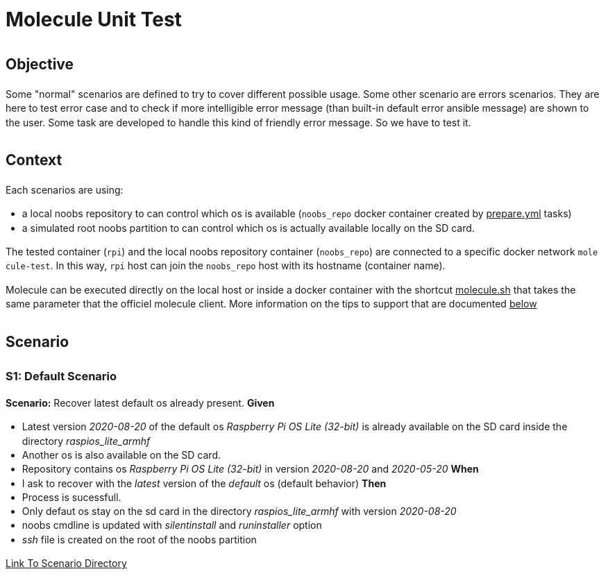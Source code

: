 # Molecule Unit Test

## Objective

Some "normal" scenarios are defined to try to cover different possible usage.
Some other scenario are errors scenarios. They are here to test error case
and to check if more intelligible error message (than built-in default error
ansible message) are shown to the user. Some task are developed to handle
this kind of friendly error message. So we have to test it.

## Context

Each scenarios are using:
- a local noobs repository to can control which os is available 
(`noobs_repo` docker container created by [prepare.yml][] tasks)
- a simulated root noobs partition to can control which os is actually 
available locally on the SD card.

The tested container (`rpi`) and the local noobs repository container 
(`noobs_repo`) are connected to a specific docker network `molecule-test`.
In this way, `rpi` host can join the `noobs_repo` host with its hostname
(container name).

Molecule can be executed directly on the local host or inside
a docker container with the shortcut [molecule.sh][] that takes
the same parameter that the officiel molecule client. More information
on the tips to support that are documented 
[below](#tips-and-tricks-about-the-test-context)

## Scenario

### S1: Default Scenario
[S1]: #s1-default-scenario

**Scenario:** Recover latest default os already present.
**Given** 
- Latest version _2020-08-20_ of the default os _Raspberry Pi OS Lite (32-bit)_
  is already available on the SD card inside the directory *raspios_lite_armhf*
- Another os is also available on the SD card.
- Repository contains os _Raspberry Pi OS Lite (32-bit)_ in version _2020-08-20_
  and _2020-05-20_
**When** 
- I ask to recover with the _latest_ version of the _default_ os (default behavior)
**Then** 
- Process is sucessfull.
- Only defaut os stay on the sd card in the directory *raspios_lite_armhf*
with version _2020-08-20_
- noobs cmdline is updated with _silentinstall_ and _runinstaller_ option
- _ssh_ file is created on the root of the noobs partition

[Link To Scenario Directory](./default/)


[S2]: #s2-download-specificosdate-scenario
[S3]: #s3-download-light-package-scenario
[Es1]: #e1-osnamenotfound-scenario
[E2]: #e2-osdeliverynotfound-scenario
[E3]: #e3-repository-osdouble-scenario
[E4]: #e4-sd-card-osdouble-scenario
[E5]: #e5-repository-wrong-package-scenario
[E6]: #e6-repository-package-missing-file
[E7]: #e7-repository-package-missing-tar
[E8]: #e8-repository-wrong-marketing-tar
[Get Information for Requested OS from defined repository]: #file-os_get_remote_infoyml
[Get Information for Requested OS (if not already done)]: #file-os_get_remote_infoyml
[Check/Clean OS local package(s)]: #file-os_checkyml
[Download OS]: #file-os_downloadyml
[Update NOOBS command line to force install]: #file-cmdline_add_optionyml
[prepare.yml]: resources/prepare.yml
[os_get_remote_info.yml]: ../tasks/os_get_remote_info.yml
[molecule.sh]: ../molecule.sh